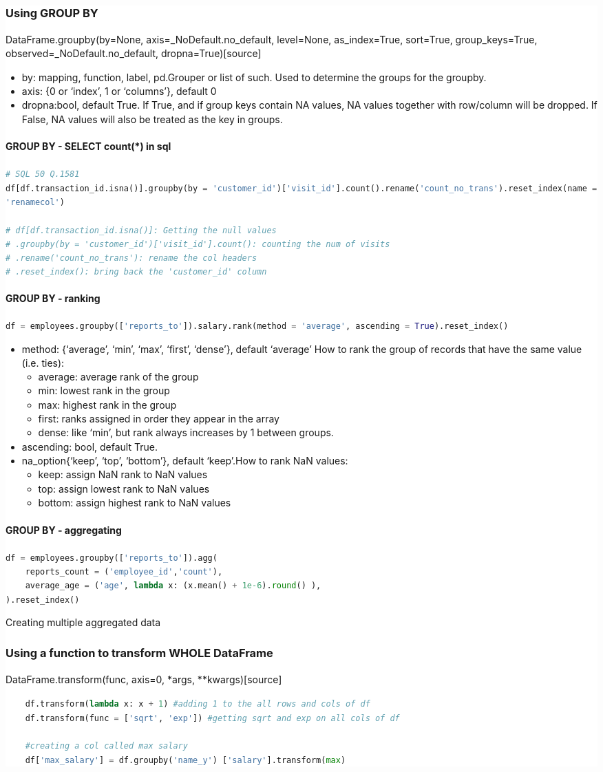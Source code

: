 
### Using GROUP BY
DataFrame.groupby(by=None, axis=_NoDefault.no_default, level=None, as_index=True, sort=True, group_keys=True, observed=_NoDefault.no_default, dropna=True)[source]
* by: mapping, function, label, pd.Grouper or list of such. Used to determine the groups for the groupby.
* axis: {0 or ‘index’, 1 or ‘columns’}, default 0
* dropna:bool, default True. If True, and if group keys contain NA values, NA values together with row/column will be dropped. If False, NA values will also be treated as the key in groups.


#### GROUP BY - SELECT count(*) in sql
```py
# SQL 50 Q.1581
df[df.transaction_id.isna()].groupby(by = 'customer_id')['visit_id'].count().rename('count_no_trans').reset_index(name = 'renamecol')

# df[df.transaction_id.isna()]: Getting the null values
# .groupby(by = 'customer_id')['visit_id'].count(): counting the num of visits
# .rename('count_no_trans'): rename the col headers
# .reset_index(): bring back the 'customer_id' column
```

#### GROUP BY - ranking 
```py
df = employees.groupby(['reports_to']).salary.rank(method = 'average', ascending = True).reset_index()
```
* method: {‘average’, ‘min’, ‘max’, ‘first’, ‘dense’}, default ‘average’ How to rank the group of records that have the same value (i.e. ties):
    * average: average rank of the group
    * min: lowest rank in the group
    * max: highest rank in the group
    * first: ranks assigned in order they appear in the array
    * dense: like ‘min’, but rank always increases by 1 between groups.
* ascending: bool, default True. 
* na_option{‘keep’, ‘top’, ‘bottom’}, default ‘keep’.How to rank NaN values:
    * keep: assign NaN rank to NaN values
    * top: assign lowest rank to NaN values
    * bottom: assign highest rank to NaN values

#### GROUP BY - aggregating 
```py
df = employees.groupby(['reports_to']).agg(
    reports_count = ('employee_id','count'),
    average_age = ('age', lambda x: (x.mean() + 1e-6).round() ),
).reset_index()
```
Creating multiple aggregated data

### Using a function to transform WHOLE DataFrame
DataFrame.transform(func, axis=0, *args, **kwargs)[source]
```py
    df.transform(lambda x: x + 1) #adding 1 to the all rows and cols of df
    df.transform(func = ['sqrt', 'exp']) #getting sqrt and exp on all cols of df
    
    #creating a col called max salary
    df['max_salary'] = df.groupby('name_y') ['salary'].transform(max)
```

